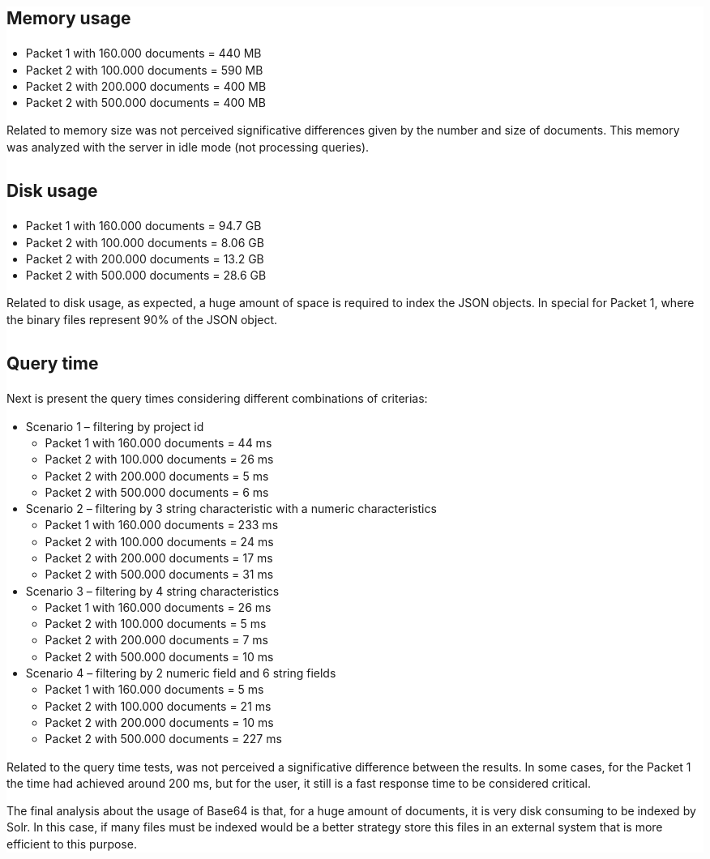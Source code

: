 ## Memory usage

* Packet 1 with 160.000 documents = 440 MB
* Packet 2 with 100.000 documents = 590 MB
* Packet 2 with 200.000 documents = 400 MB
* Packet 2 with 500.000 documents = 400 MB

Related to memory size was not perceived significative differences given by the number and size of documents. This memory was analyzed with the server in idle mode (not processing queries).

## Disk usage

* Packet 1 with 160.000 documents = 94.7 GB
* Packet 2 with 100.000 documents = 8.06 GB
* Packet 2 with 200.000 documents = 13.2 GB
* Packet 2 with 500.000 documents = 28.6 GB

Related to disk usage, as expected, a huge amount of space is required to index the JSON objects. In special for Packet 1, where the binary files represent 90% of the JSON object.

## Query time

Next is present the query times considering different combinations of criterias:

* Scenario 1 – filtering by project id
  * Packet 1 with 160.000 documents = 44 ms
  * Packet 2 with 100.000 documents = 26 ms
  * Packet 2 with 200.000 documents = 5 ms
  * Packet 2 with 500.000 documents = 6 ms
* Scenario 2 – filtering by 3 string characteristic with a numeric characteristics
  * Packet 1 with 160.000 documents = 233 ms
  * Packet 2 with 100.000 documents = 24 ms
  * Packet 2 with 200.000 documents = 17 ms
  * Packet 2 with 500.000 documents = 31 ms
* Scenario 3 – filtering by 4 string characteristics
  * Packet 1 with 160.000 documents = 26 ms
  * Packet 2 with 100.000 documents = 5 ms
  * Packet 2 with 200.000 documents = 7 ms
  * Packet 2 with 500.000 documents = 10 ms
* Scenario 4 – filtering by 2 numeric field and 6 string fields
  * Packet 1 with 160.000 documents = 5 ms
  * Packet 2 with 100.000 documents = 21 ms
  * Packet 2 with 200.000 documents = 10 ms
  * Packet 2 with 500.000 documents = 227 ms

Related to the query time tests, was not perceived a significative difference between the results. In some cases, for the Packet 1 the time had achieved around 200 ms, but for the user, it still is a fast response time to be considered critical.

The final analysis about the usage of Base64 is that, for a huge amount of documents, it is very disk consuming to be indexed by Solr. In this case, if many files must be indexed would be a better strategy store this files in an external system that is more efficient to this purpose.
